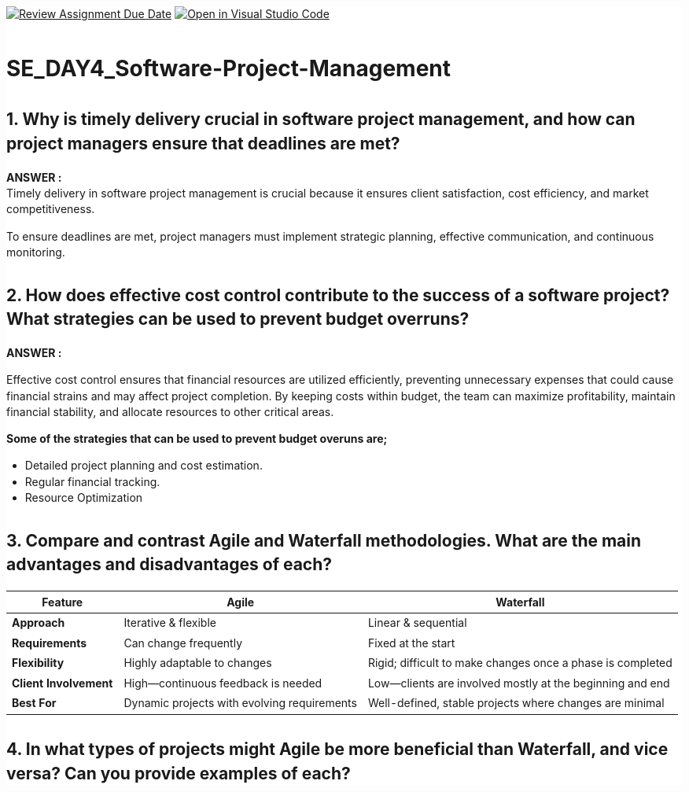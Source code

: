 [![Review Assignment Due Date](https://classroom.github.com/assets/deadline-readme-button-22041afd0340ce965d47ae6ef1cefeee28c7c493a6346c4f15d667ab976d596c.svg)](https://classroom.github.com/a/9pw6JKcu)
[![Open in Visual Studio Code](https://classroom.github.com/assets/open-in-vscode-2e0aaae1b6195c2367325f4f02e2d04e9abb55f0b24a779b69b11b9e10269abc.svg)](https://classroom.github.com/online_ide?assignment_repo_id=18466772&assignment_repo_type=AssignmentRepo)
# SE_DAY4_Software-Project-Management
## 1. Why is timely delivery crucial in software project management, and how can project managers ensure that deadlines are met?

**ANSWER :**  
Timely delivery in software project management is crucial because it ensures client satisfaction, cost efficiency, and market competitiveness.  


To ensure deadlines are met, project managers must implement strategic planning, effective communication, and continuous monitoring.
## 2. How does effective cost control contribute to the success of a software project? What strategies can be used to prevent budget overruns?

**ANSWER :** 

Effective cost control ensures that financial resources are utilized efficiently, preventing unnecessary expenses that could cause financial strains and may affect project completion. By keeping costs within budget, the team can maximize profitability, maintain financial stability, and allocate resources to other critical areas.  

**Some of the strategies that can be used to prevent budget overuns are;**
* Detailed project planning and cost estimation.
* Regular financial tracking.
* Resource Optimization

 
## 3. Compare and contrast Agile and Waterfall methodologies. What are the main advantages and disadvantages of each?

| Feature | Agile | Waterfall |
|---------|-------|-----------|
| **Approach** | Iterative & flexible | Linear & sequential |
| **Requirements** |Can change frequently | Fixed at the start |
| **Flexibility** | Highly adaptable to changes | Rigid; difficult to make changes once a phase is completed |
|  **Client Involvement** | High—continuous feedback is needed | Low—clients are involved mostly at the beginning and end |
| **Best For** | Dynamic projects with evolving requirements | Well-defined, stable projects where changes are minimal|

## 4. In what types of projects might Agile be more beneficial than Waterfall, and vice versa? Can you provide examples of each?
